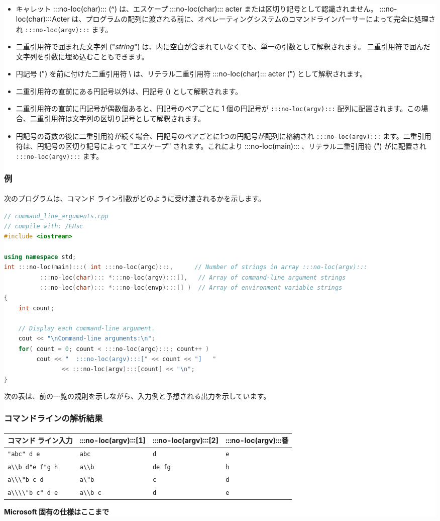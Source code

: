 - キャレット :::no-loc(char)::: (^) は、エスケープ :::no-loc(char)::: acter または区切り記号として認識されません。 :::no-loc(char):::Acter は、プログラムの配列に渡される前に、オペレーティングシステムのコマンドラインパーサーによって完全に処理され `:::no-loc(argv):::` ます。

- 二重引用符で囲まれた文字列 ("*string*") は、内に空白が含まれていなくても、単一の引数として解釈されます。 二重引用符で囲んだ文字列を引数に埋め込むこともできます。

- 円記号 (") を前に付けた二重引用符 \\ は、リテラル二重引用符 :::no-loc(char)::: acter (") として解釈されます。

- 二重引用符の直前にある円記号以外は、円記号 (\) として解釈されます。

- 二重引用符の直前に円記号が偶数個あると、円記号のペアごとに 1 個の円記号が `:::no-loc(argv):::` 配列に配置されます。この場合、二重引用符は文字列の区切り記号として解釈されます。

- 円記号の奇数の後に二重引用符が続く場合、円記号のペアごとに1つの円記号が配列に格納され `:::no-loc(argv):::` ます。二重引用符は、円記号の区切り記号によって "エスケープ" されます。これにより :::no-loc(main)::: 、リテラル二重引用符 (") がに配置され `:::no-loc(argv):::` ます。

### <a name="example"></a>例

次のプログラムは、コマンド ライン引数がどのように受け渡されるかを示します。

```cpp
// command_line_arguments.cpp
// compile with: /EHsc
#include <iostream>

using namespace std;
int :::no-loc(main):::( int :::no-loc(argc):::,      // Number of strings in array :::no-loc(argv):::
          :::no-loc(char)::: *:::no-loc(argv):::[],   // Array of command-line argument strings
          :::no-loc(char)::: *:::no-loc(envp):::[] )  // Array of environment variable strings
{
    int count;

    // Display each command-line argument.
    cout << "\nCommand-line arguments:\n";
    for( count = 0; count < :::no-loc(argc):::; count++ )
         cout << "  :::no-loc(argv):::[" << count << "]   "
                << :::no-loc(argv):::[count] << "\n";
}
```

次の表は、前の一覧の規則を示しながら、入力例と予想される出力を示しています。

### <a name="results-of-parsing-command-lines"></a>コマンドラインの解析結果

|コマンド ライン入力|:::no-loc(argv):::[1]|:::no-loc(argv):::[2]|:::no-loc(argv):::番|
|-------------------------|---------------|---------------|---------------|
|`"abc" d e`|`abc`|`d`|`e`|
|`a\\b d"e f"g h`|`a\\b`|`de fg`|`h`|
|`a\\\"b c d`|`a\"b`|`c`|`d`|
|`a\\\\"b c" d e`|`a\\b c`|`d`|`e`|

**Microsoft 固有の仕様はここまで**
